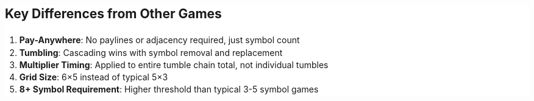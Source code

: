 ## Key Differences from Other Games

1. **Pay-Anywhere**: No paylines or adjacency required, just symbol count
2. **Tumbling**: Cascading wins with symbol removal and replacement
3. **Multiplier Timing**: Applied to entire tumble chain total, not individual tumbles
4. **Grid Size**: 6×5 instead of typical 5×3
5. **8+ Symbol Requirement**: Higher threshold than typical 3-5 symbol games